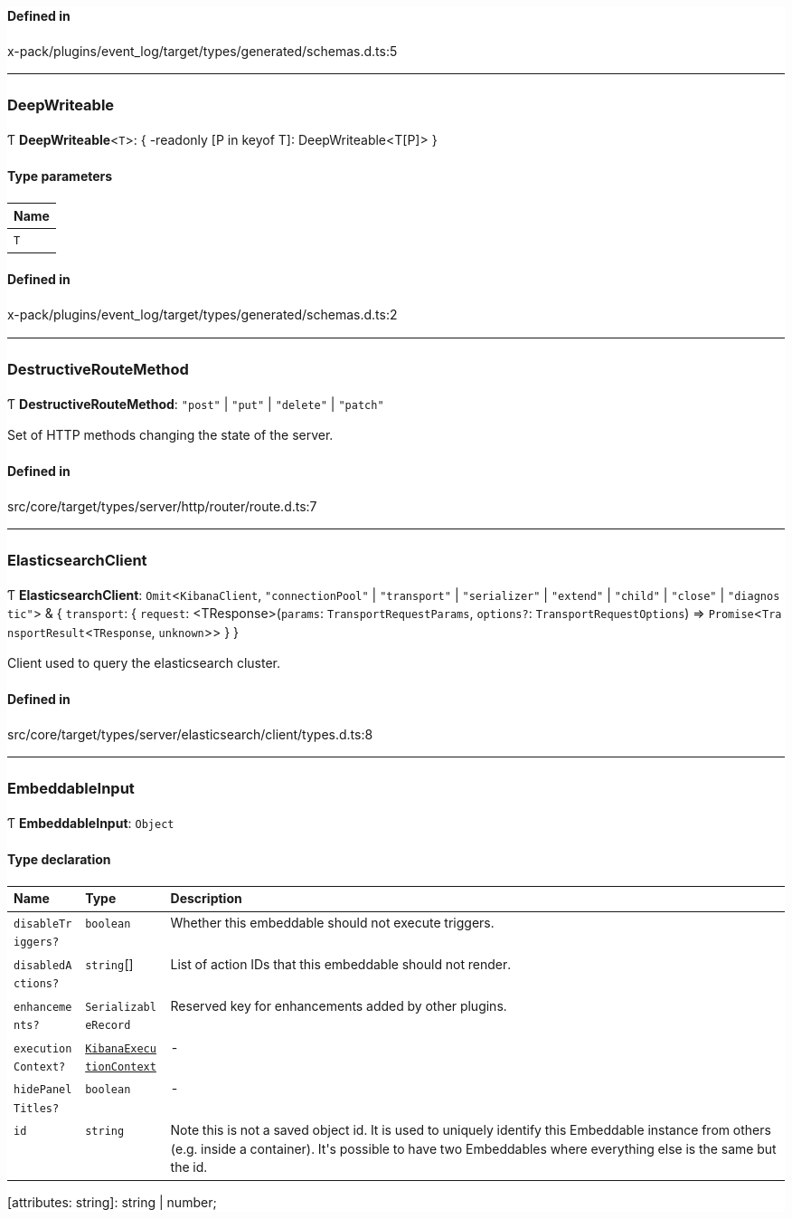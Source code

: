 #### Defined in

x-pack/plugins/event_log/target/types/generated/schemas.d.ts:5

___

### DeepWriteable

Ƭ **DeepWriteable**<`T`\>: { -readonly [P in keyof T]: DeepWriteable<T[P]\> }

#### Type parameters

| Name |
| :------ |
| `T` |

#### Defined in

x-pack/plugins/event_log/target/types/generated/schemas.d.ts:2

___

### DestructiveRouteMethod

Ƭ **DestructiveRouteMethod**: ``"post"`` \| ``"put"`` \| ``"delete"`` \| ``"patch"``

Set of HTTP methods changing the state of the server.

#### Defined in

src/core/target/types/server/http/router/route.d.ts:7

___

### ElasticsearchClient

Ƭ **ElasticsearchClient**: `Omit`<`KibanaClient`, ``"connectionPool"`` \| ``"transport"`` \| ``"serializer"`` \| ``"extend"`` \| ``"child"`` \| ``"close"`` \| ``"diagnostic"``\> & { `transport`: { `request`: <TResponse\>(`params`: `TransportRequestParams`, `options?`: `TransportRequestOptions`) => `Promise`<`TransportResult`<`TResponse`, `unknown`\>\>  }  }

Client used to query the elasticsearch cluster.

#### Defined in

src/core/target/types/server/elasticsearch/client/types.d.ts:8

___

### EmbeddableInput

Ƭ **EmbeddableInput**: `Object`

#### Type declaration

| Name | Type | Description |
| :------ | :------ | :------ |
| `disableTriggers?` | `boolean` | Whether this embeddable should not execute triggers. |
| `disabledActions?` | `string`[] | List of action IDs that this embeddable should not render. |
| `enhancements?` | `SerializableRecord` | Reserved key for enhancements added by other plugins. |
| `executionContext?` | [`KibanaExecutionContext`](client.__internalNamespace.md#kibanaexecutioncontext) | - |
| `hidePanelTitles?` | `boolean` | - |
| `id` | `string` | Note this is not a saved object id. It is used to uniquely identify this Embeddable instance from others (e.g. inside a container).  It's possible to have two Embeddables where everything else is the same but the id. |

  [attributes: string]: string | number;